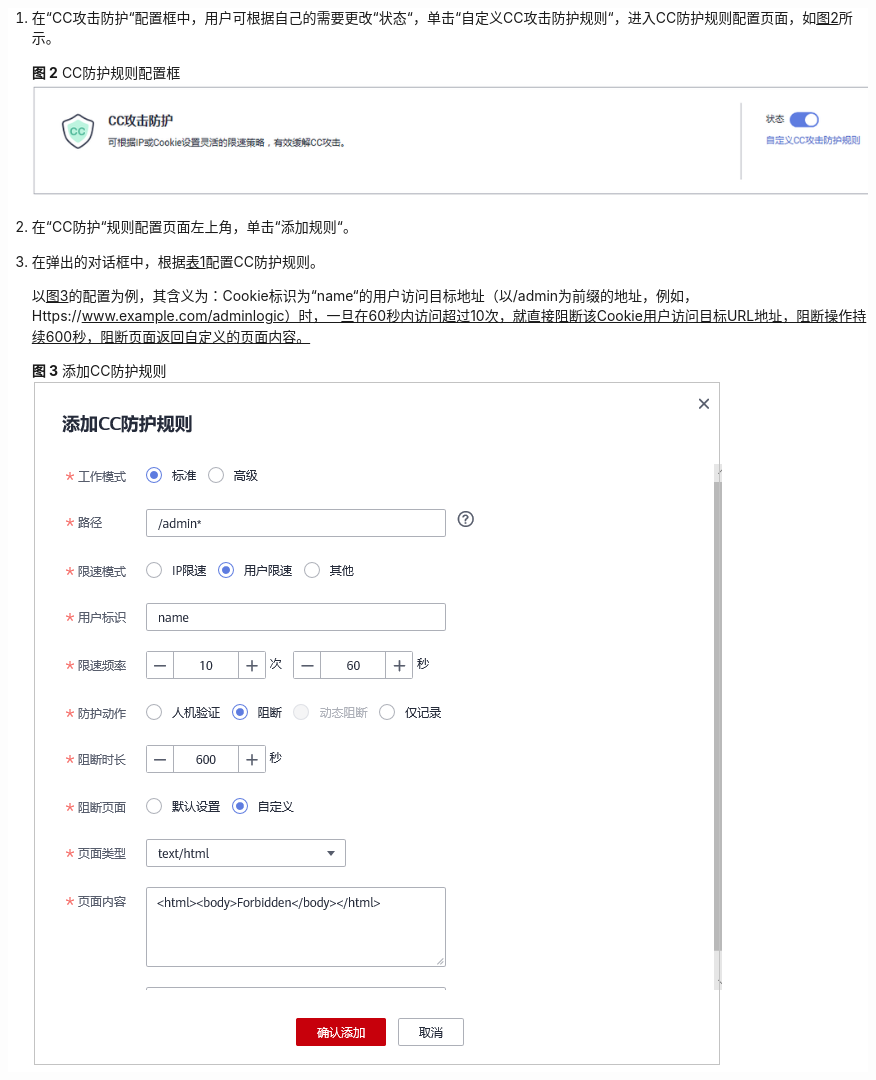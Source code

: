 
1.  在“CC攻击防护“配置框中，用户可根据自己的需要更改“状态“，单击“自定义CC攻击防护规则“，进入CC防护规则配置页面，如[图2](#fig102851827142620)所示。

    **图 2**  CC防护规则配置框<a name="fig102851827142620"></a>  
    ![](figures/CC防护规则配置框.png "CC防护规则配置框")

2.  在“CC防护“规则配置页面左上角，单击“添加规则“。
3.  在弹出的对话框中，根据[表1](#table1173915209149)配置CC防护规则。

    以[图3](#fig172782071413)的配置为例，其含义为：Cookie标识为“name“的用户访问目标地址（以/admin为前缀的地址，例如，Https://www.example.com/adminlogic）时，一旦在60秒内访问超过10次，就直接阻断该Cookie用户访问目标URL地址，阻断操作持续600秒，阻断页面返回自定义的页面内容。

    **图 3**  添加CC防护规则<a name="fig172782071413"></a>  
    ![](figures/添加CC防护规则.png "添加CC防护规则")
